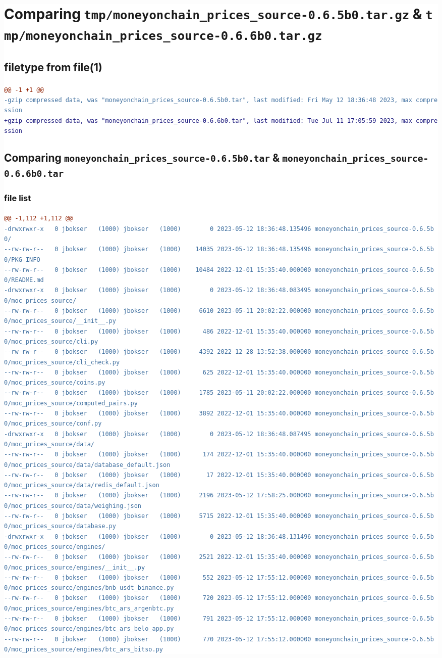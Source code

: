 # Comparing `tmp/moneyonchain_prices_source-0.6.5b0.tar.gz` & `tmp/moneyonchain_prices_source-0.6.6b0.tar.gz`

## filetype from file(1)

```diff
@@ -1 +1 @@
-gzip compressed data, was "moneyonchain_prices_source-0.6.5b0.tar", last modified: Fri May 12 18:36:48 2023, max compression
+gzip compressed data, was "moneyonchain_prices_source-0.6.6b0.tar", last modified: Tue Jul 11 17:05:59 2023, max compression
```

## Comparing `moneyonchain_prices_source-0.6.5b0.tar` & `moneyonchain_prices_source-0.6.6b0.tar`

### file list

```diff
@@ -1,112 +1,112 @@
-drwxrwxr-x   0 jbokser   (1000) jbokser   (1000)        0 2023-05-12 18:36:48.135496 moneyonchain_prices_source-0.6.5b0/
--rw-rw-r--   0 jbokser   (1000) jbokser   (1000)    14035 2023-05-12 18:36:48.135496 moneyonchain_prices_source-0.6.5b0/PKG-INFO
--rw-rw-r--   0 jbokser   (1000) jbokser   (1000)    10484 2022-12-01 15:35:40.000000 moneyonchain_prices_source-0.6.5b0/README.md
-drwxrwxr-x   0 jbokser   (1000) jbokser   (1000)        0 2023-05-12 18:36:48.083495 moneyonchain_prices_source-0.6.5b0/moc_prices_source/
--rw-rw-r--   0 jbokser   (1000) jbokser   (1000)     6610 2023-05-11 20:02:22.000000 moneyonchain_prices_source-0.6.5b0/moc_prices_source/__init__.py
--rw-rw-r--   0 jbokser   (1000) jbokser   (1000)      486 2022-12-01 15:35:40.000000 moneyonchain_prices_source-0.6.5b0/moc_prices_source/cli.py
--rw-rw-r--   0 jbokser   (1000) jbokser   (1000)     4392 2022-12-28 13:52:38.000000 moneyonchain_prices_source-0.6.5b0/moc_prices_source/cli_check.py
--rw-rw-r--   0 jbokser   (1000) jbokser   (1000)      625 2022-12-01 15:35:40.000000 moneyonchain_prices_source-0.6.5b0/moc_prices_source/coins.py
--rw-rw-r--   0 jbokser   (1000) jbokser   (1000)     1785 2023-05-11 20:02:22.000000 moneyonchain_prices_source-0.6.5b0/moc_prices_source/computed_pairs.py
--rw-rw-r--   0 jbokser   (1000) jbokser   (1000)     3892 2022-12-01 15:35:40.000000 moneyonchain_prices_source-0.6.5b0/moc_prices_source/conf.py
-drwxrwxr-x   0 jbokser   (1000) jbokser   (1000)        0 2023-05-12 18:36:48.087495 moneyonchain_prices_source-0.6.5b0/moc_prices_source/data/
--rw-rw-r--   0 jbokser   (1000) jbokser   (1000)      174 2022-12-01 15:35:40.000000 moneyonchain_prices_source-0.6.5b0/moc_prices_source/data/database_default.json
--rw-rw-r--   0 jbokser   (1000) jbokser   (1000)       17 2022-12-01 15:35:40.000000 moneyonchain_prices_source-0.6.5b0/moc_prices_source/data/redis_default.json
--rw-rw-r--   0 jbokser   (1000) jbokser   (1000)     2196 2023-05-12 17:58:25.000000 moneyonchain_prices_source-0.6.5b0/moc_prices_source/data/weighing.json
--rw-rw-r--   0 jbokser   (1000) jbokser   (1000)     5715 2022-12-01 15:35:40.000000 moneyonchain_prices_source-0.6.5b0/moc_prices_source/database.py
-drwxrwxr-x   0 jbokser   (1000) jbokser   (1000)        0 2023-05-12 18:36:48.131496 moneyonchain_prices_source-0.6.5b0/moc_prices_source/engines/
--rw-rw-r--   0 jbokser   (1000) jbokser   (1000)     2521 2022-12-01 15:35:40.000000 moneyonchain_prices_source-0.6.5b0/moc_prices_source/engines/__init__.py
--rw-rw-r--   0 jbokser   (1000) jbokser   (1000)      552 2023-05-12 17:55:12.000000 moneyonchain_prices_source-0.6.5b0/moc_prices_source/engines/bnb_usdt_binance.py
--rw-rw-r--   0 jbokser   (1000) jbokser   (1000)      720 2023-05-12 17:55:12.000000 moneyonchain_prices_source-0.6.5b0/moc_prices_source/engines/btc_ars_argenbtc.py
--rw-rw-r--   0 jbokser   (1000) jbokser   (1000)      791 2023-05-12 17:55:12.000000 moneyonchain_prices_source-0.6.5b0/moc_prices_source/engines/btc_ars_belo_app.py
--rw-rw-r--   0 jbokser   (1000) jbokser   (1000)      770 2023-05-12 17:55:12.000000 moneyonchain_prices_source-0.6.5b0/moc_prices_source/engines/btc_ars_bitso.py
```